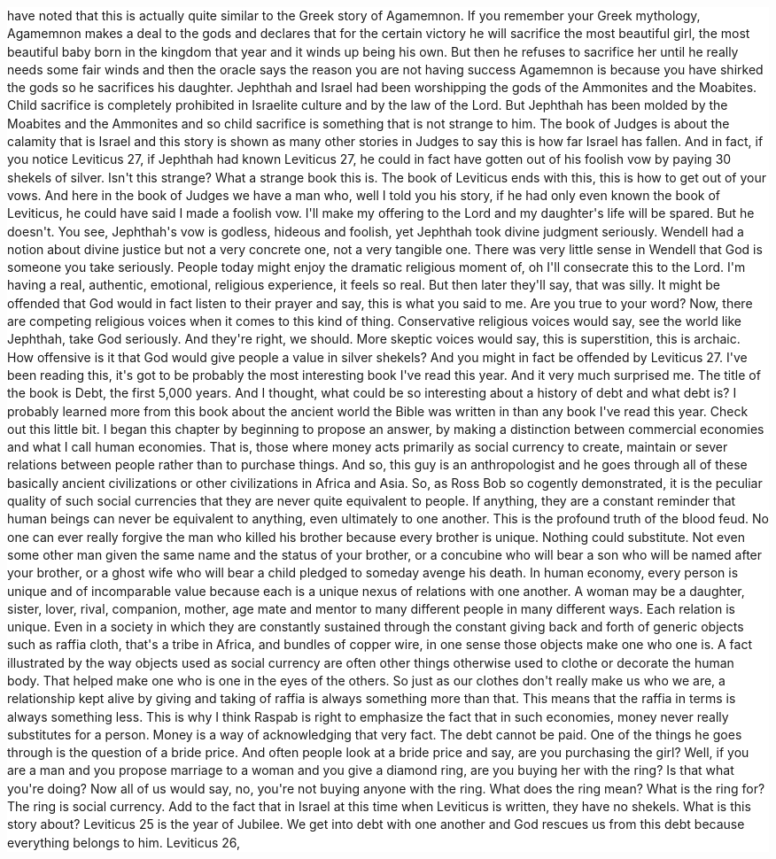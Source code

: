 have noted that this is actually quite similar to the Greek story of Agamemnon. If you remember your Greek mythology, Agamemnon makes a deal to the gods and declares that for the certain victory he will sacrifice the most beautiful girl, the most beautiful baby born in the kingdom that year and it winds up being his own. But then he refuses to sacrifice her until he really needs some fair winds and then the oracle says the reason you are not having success Agamemnon is because you have shirked the gods so he sacrifices his daughter. Jephthah and Israel had been worshipping the gods of the Ammonites and the Moabites. Child sacrifice is completely prohibited in Israelite culture and by the law of the Lord. But Jephthah has been molded by the Moabites and the Ammonites and so child sacrifice is something that is not strange to him. The book of Judges is about the calamity that is Israel and this story is shown as many other stories in Judges to say this is how far Israel has fallen. And in fact, if you notice Leviticus 27, if Jephthah had known Leviticus 27, he could in fact have gotten out of his foolish vow by paying 30 shekels of silver. Isn't this strange? What a strange book this is. The book of Leviticus ends with this, this is how to get out of your vows. And here in the book of Judges we have a man who, well I told you his story, if he had only even known the book of Leviticus, he could have said I made a foolish vow. I'll make my offering to the Lord and my daughter's life will be spared. But he doesn't. You see, Jephthah's vow is godless, hideous and foolish, yet Jephthah took divine judgment seriously. Wendell had a notion about divine justice but not a very concrete one, not a very tangible one. There was very little sense in Wendell that God is someone you take seriously. People today might enjoy the dramatic religious moment of, oh I'll consecrate this to the Lord. I'm having a real, authentic, emotional, religious experience, it feels so real. But then later they'll say, that was silly. It might be offended that God would in fact listen to their prayer and say, this is what you said to me. Are you true to your word? Now, there are competing religious voices when it comes to this kind of thing. Conservative religious voices would say, see the world like Jephthah, take God seriously. And they're right, we should. More skeptic voices would say, this is superstition, this is archaic. How offensive is it that God would give people a value in silver shekels? And you might in fact be offended by Leviticus 27. I've been reading this, it's got to be probably the most interesting book I've read this year. And it very much surprised me. The title of the book is Debt, the first 5,000 years. And I thought, what could be so interesting about a history of debt and what debt is? I probably learned more from this book about the ancient world the Bible was written in than any book I've read this year. Check out this little bit. I began this chapter by beginning to propose an answer, by making a distinction between commercial economies and what I call human economies. That is, those where money acts primarily as social currency to create, maintain or sever relations between people rather than to purchase things. And so, this guy is an anthropologist and he goes through all of these basically ancient civilizations or other civilizations in Africa and Asia. So, as Ross Bob so cogently demonstrated, it is the peculiar quality of such social currencies that they are never quite equivalent to people. If anything, they are a constant reminder that human beings can never be equivalent to anything, even ultimately to one another. This is the profound truth of the blood feud. No one can ever really forgive the man who killed his brother because every brother is unique. Nothing could substitute. Not even some other man given the same name and the status of your brother, or a concubine who will bear a son who will be named after your brother, or a ghost wife who will bear a child pledged to someday avenge his death. In human economy, every person is unique and of incomparable value because each is a unique nexus of relations with one another. A woman may be a daughter, sister, lover, rival, companion, mother, age mate and mentor to many different people in many different ways. Each relation is unique. Even in a society in which they are constantly sustained through the constant giving back and forth of generic objects such as raffia cloth, that's a tribe in Africa, and bundles of copper wire, in one sense those objects make one who one is. A fact illustrated by the way objects used as social currency are often other things otherwise used to clothe or decorate the human body. That helped make one who is one in the eyes of the others. So just as our clothes don't really make us who we are, a relationship kept alive by giving and taking of raffia is always something more than that. This means that the raffia in terms is always something less. This is why I think Raspab is right to emphasize the fact that in such economies, money never really substitutes for a person. Money is a way of acknowledging that very fact. The debt cannot be paid. One of the things he goes through is the question of a bride price. And often people look at a bride price and say, are you purchasing the girl? Well, if you are a man and you propose marriage to a woman and you give a diamond ring, are you buying her with the ring? Is that what you're doing? Now all of us would say, no, you're not buying anyone with the ring. What does the ring mean? What is the ring for? The ring is social currency. Add to the fact that in Israel at this time when Leviticus is written, they have no shekels. What is this story about? Leviticus 25 is the year of Jubilee. We get into debt with one another and God rescues us from this debt because everything belongs to him. Leviticus 26,